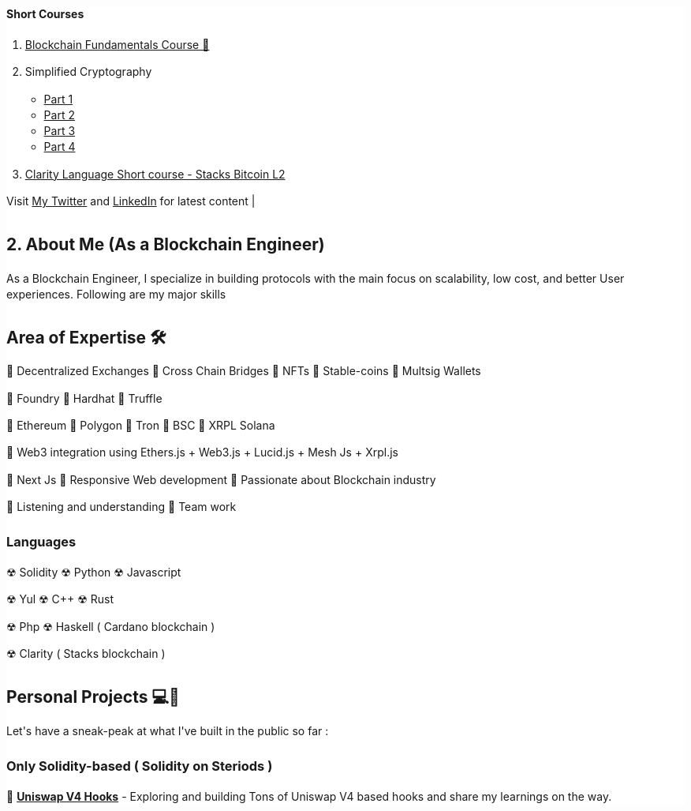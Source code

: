 #### Short Courses

1. [Blockchain Fundamentals Course 🎯](https://www.linkedin.com/feed/update/urn:li:activity:6955739112284811264/)
2. Simplified Cryptography
   - [Part 1](https://www.linkedin.com/posts/0xumarkhatab_cryptography-course-part1-activity-6959094670589071360-xnU3?utm_source=share&utm_medium=member_desktop)
   - [Part 2](https://www.linkedin.com/posts/0xumarkhatab_chapter-2-cryptography-course-activity-6959489579825442816-61AL?utm_source=share&utm_medium=member_desktop)
   - [Part 3](https://www.linkedin.com/posts/0xumarkhatab_blockchain-cryptography-mathematics-activity-6959773706705338368-vw23?utm_source=share&utm_medium=member_desktop)
   - [Part 4](https://www.linkedin.com/posts/0xumarkhatab_chapter-3-mastering-cryptography-activity-6960202563648409600-F4qF?utm_source=share&utm_medium=member_desktop)

3. [Clarity Language Short course - Stacks Bitcoin L2 ](https://github.com/0xumarkhatab/Simplified-Clarity-Mini-Course)

Visit [My Twitter](https://twitter.com/0xumarkhatab) and [LinkedIn](https://www.linkedin.com/in/0xumarkhatab/) for latest content |

## 2. About Me (As a Blockchain Engineer)
As a Blockchain Engineer, I specialize in building protocols with the main focus on scalability, low cost, and better User experiences.
Following are my major skills

## Area of Expertise 🛠️

🔺 Decentralized Exchanges 🔺 Cross Chain Bridges 🔺 NFTs 🔺 Stable-coins  🔺 Multsig Wallets

🔺 Foundry  🔺 Hardhat  🔺 Truffle

🔺 Ethereum  🔺 Polygon 🔺 Tron 🔺 BSC  🔺 XRPL  Solana

🔺 Web3 integration using Ethers.js + Web3.js + Lucid.js + Mesh Js + Xrpl.js 

🔺 Next Js 🔺 Responsive Web development 🔺 Passionate about Blockchain industry

🔺 Listening and understanding 🔺 Team work

### Languages
☢ Solidity    ☢ Python     ☢ Javascript 

☢ Yul        ☢ C++         ☢ Rust

☢ Php       ☢ Haskell ( Cardano blockchain ) 

☢ Clarity ( Stacks blockchain )


## Personal Projects 💻🔧
Let's have a sneak-peak at what I've built in the public so far  :

### Only Solidity-based ( Solidity on Steriods )
💠 [**Uniswap V4 Hooks**](https://github.com/0xumarkhatab/Uniswap-V4-Hooks?tab=readme-ov-file#built-hooks) - Exploring and building Tons of Uniswap V4 based hooks and share my learnings on the way.
